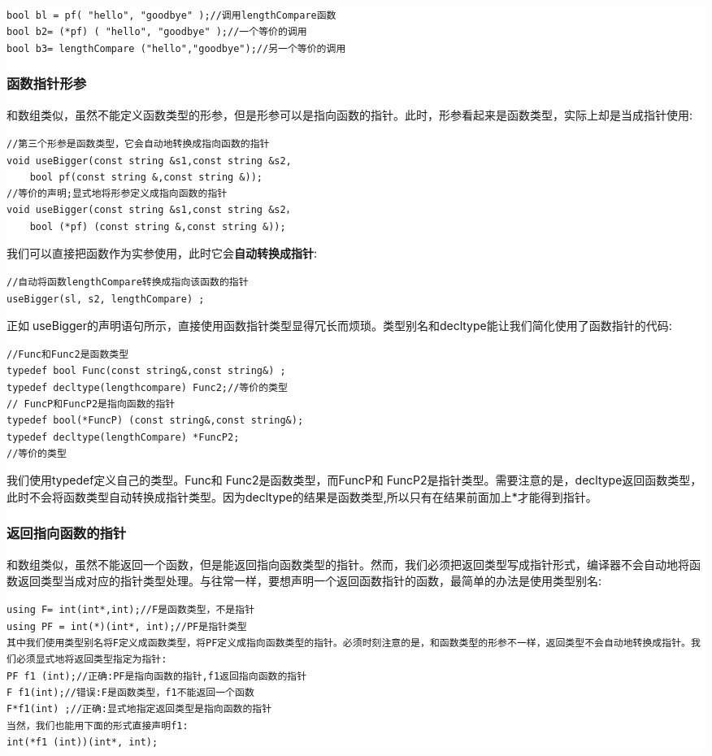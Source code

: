 ```
bool bl = pf( "hello", "goodbye" );//调用lengthCompare函数
bool b2= (*pf) ( "hello", "goodbye" );//一个等价的调用
bool b3= lengthCompare ("hello","goodbye");//另一个等价的调用
```

### 函数指针形参

和数组类似，虽然不能定义函数类型的形参，但是形参可以是指向函数的指针。此时，形参看起来是函数类型，实际上却是当成指针使用:

```
//第三个形参是函数类型，它会自动地转换成指向函数的指针
void useBigger(const string &s1,const string &s2,
	bool pf(const string &,const string &));
//等价的声明;显式地将形参定义成指向函数的指针
void useBigger(const string &s1,const string &s2，
	bool (*pf) (const string &,const string &));
```

我们可以直接把函数作为实参使用，此时它会**自动转换成指针**:

```
//自动将函数lengthCompare转换成指向该函数的指针
useBigger(sl, s2, lengthCompare) ;
```

正如 useBigger的声明语句所示，直接使用函数指针类型显得冗长而烦琐。类型别名和decltype能让我们简化使用了函数指针的代码:

```
//Func和Func2是函数类型
typedef bool Func(const string&,const string&) ;
typedef decltype(lengthcompare) Func2;//等价的类型
// FuncP和FuncP2是指向函数的指针
typedef bool(*FuncP) (const string&,const string&);
typedef decltype(lengthCompare) *FuncP2;
//等价的类型
```

我们使用typedef定义自己的类型。Func和 Func2是函数类型，而FuncP和 FuncP2是指针类型。需要注意的是，decltype返回函数类型，此时不会将函数类型自动转换成指针类型。因为decltype的结果是函数类型,所以只有在结果前面加上*才能得到指针。

### 返回指向函数的指针

和数组类似，虽然不能返回一个函数，但是能返回指向函数类型的指针。然而，我们必须把返回类型写成指针形式，编译器不会自动地将函数返回类型当成对应的指针类型处理。与往常一样，要想声明一个返回函数指针的函数，最简单的办法是使用类型别名:

```
using F= int(int*,int);//F是函数类型，不是指针
using PF = int(*)(int*, int);//PF是指针类型
其中我们使用类型别名将F定义成函数类型，将PF定义成指向函数类型的指针。必须时刻注意的是，和函数类型的形参不一样，返回类型不会自动地转换成指针。我们必须显式地将返回类型指定为指针:
PF f1 (int);//正确:PF是指向函数的指针,f1返回指向函数的指针
F f1(int);//错误:F是函数类型，f1不能返回一个函数
F*f1(int) ;//正确:显式地指定返回类型是指向函数的指针
当然，我们也能用下面的形式直接声明f1:
int(*f1 (int))(int*, int);
```
